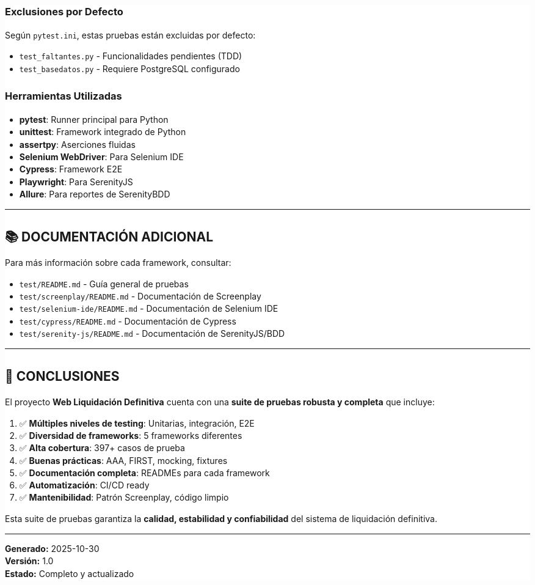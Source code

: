 ### Exclusiones por Defecto
Según `pytest.ini`, estas pruebas están excluidas por defecto:
- `test_faltantes.py` - Funcionalidades pendientes (TDD)
- `test_basedatos.py` - Requiere PostgreSQL configurado

### Herramientas Utilizadas
- **pytest**: Runner principal para Python
- **unittest**: Framework integrado de Python
- **assertpy**: Aserciones fluidas
- **Selenium WebDriver**: Para Selenium IDE
- **Cypress**: Framework E2E
- **Playwright**: Para SerenityJS
- **Allure**: Para reportes de SerenityBDD

---

## 📚 DOCUMENTACIÓN ADICIONAL

Para más información sobre cada framework, consultar:
- `test/README.md` - Guía general de pruebas
- `test/screenplay/README.md` - Documentación de Screenplay
- `test/selenium-ide/README.md` - Documentación de Selenium IDE
- `test/cypress/README.md` - Documentación de Cypress
- `test/serenity-js/README.md` - Documentación de SerenityJS/BDD

---

## 🎯 CONCLUSIONES

El proyecto **Web Liquidación Definitiva** cuenta con una **suite de pruebas robusta y completa** que incluye:

1. ✅ **Múltiples niveles de testing**: Unitarias, integración, E2E
2. ✅ **Diversidad de frameworks**: 5 frameworks diferentes
3. ✅ **Alta cobertura**: 397+ casos de prueba
4. ✅ **Buenas prácticas**: AAA, FIRST, mocking, fixtures
5. ✅ **Documentación completa**: READMEs para cada framework
6. ✅ **Automatización**: CI/CD ready
7. ✅ **Mantenibilidad**: Patrón Screenplay, código limpio

Esta suite de pruebas garantiza la **calidad, estabilidad y confiabilidad** del sistema de liquidación definitiva.

---

**Generado:** 2025-10-30  
**Versión:** 1.0  
**Estado:** Completo y actualizado
